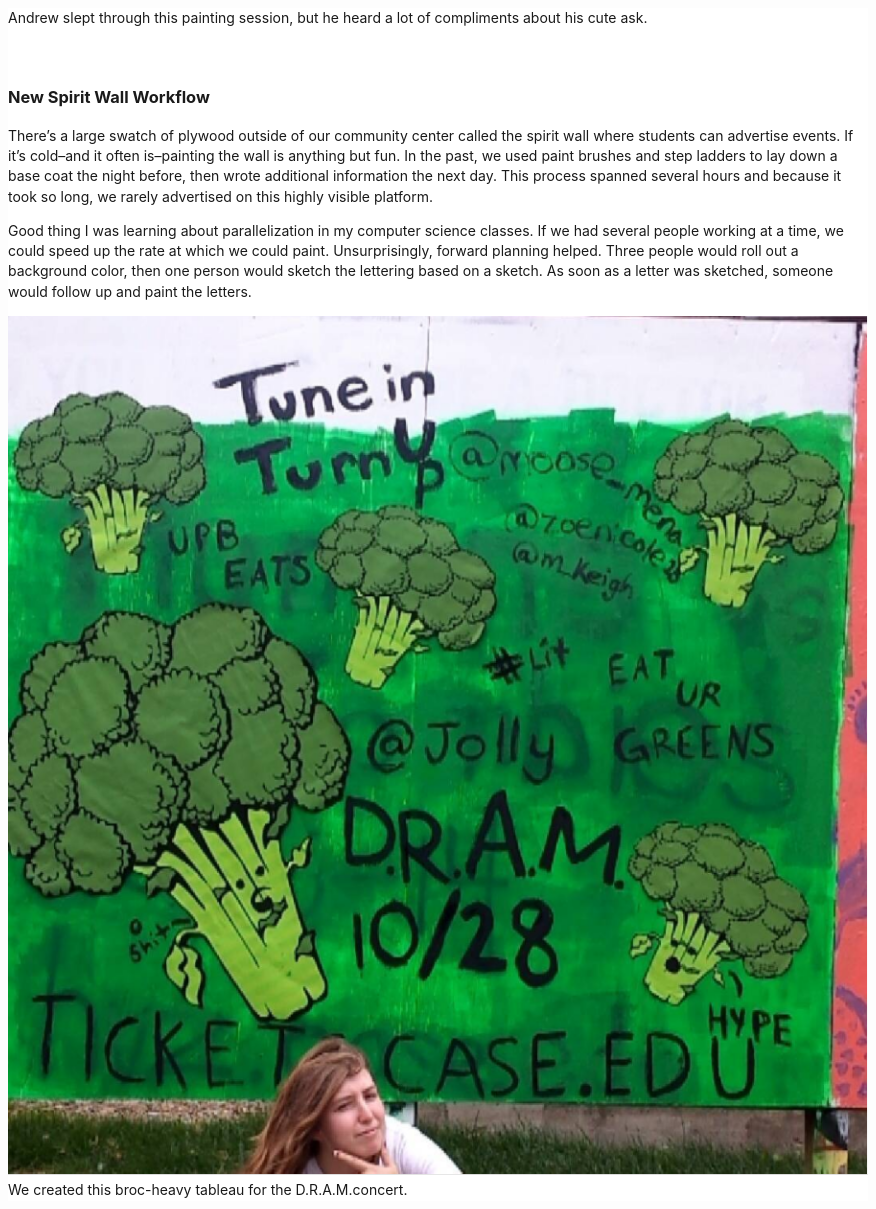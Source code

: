 Andrew slept through this painting session, but he heard a lot of compliments about his cute ask.
</div>
<br/>

### New Spirit Wall Workflow

There’s a large swatch of plywood outside of our community center called the spirit wall where students can advertise events. If it’s cold–and it often is–painting the wall is anything but fun. In the past, we used paint brushes and step ladders to lay down a base coat the night before, then wrote additional information the next day. This process spanned several hours and because it took so long, we rarely advertised on this highly visible platform. 

Good thing I was learning about parallelization in my computer science classes. If we had several people working at a time, we could speed up the rate at which we could paint. Unsurprisingly, forward planning helped. Three people would roll out a background color, then one person would sketch the lettering based on a sketch. As soon as a letter was sketched, someone would follow up and paint the letters.   

<div class = "post-image">
<img alt ="We created this broc-heavy tableau for the D.R.A.M.concert." src= "/images/upb/dram.png"/> <br/>
We created this broc-heavy tableau for the D.R.A.M.concert.